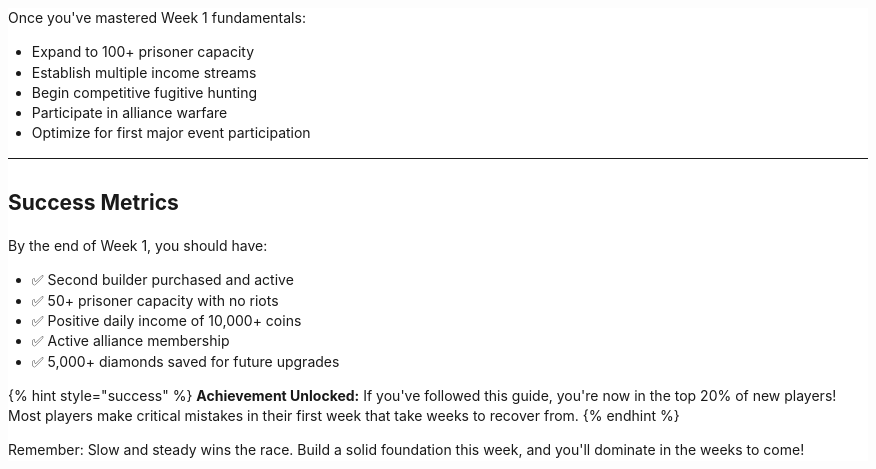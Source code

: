 Once you've mastered Week 1 fundamentals:

* Expand to 100+ prisoner capacity
* Establish multiple income streams
* Begin competitive fugitive hunting
* Participate in alliance warfare
* Optimize for first major event participation

***

## Success Metrics

By the end of Week 1, you should have:

* ✅ Second builder purchased and active
* ✅ 50+ prisoner capacity with no riots
* ✅ Positive daily income of 10,000+ coins
* ✅ Active alliance membership
* ✅ 5,000+ diamonds saved for future upgrades

{% hint style="success" %}
**Achievement Unlocked:** If you've followed this guide, you're now in the top 20% of new players! Most players make critical mistakes in their first week that take weeks to recover from.
{% endhint %}

Remember: Slow and steady wins the race. Build a solid foundation this week, and you'll dominate in the weeks to come!
